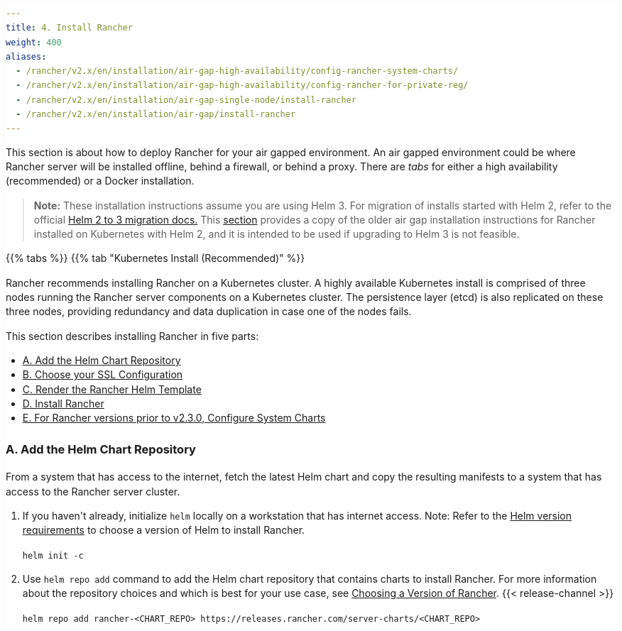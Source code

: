 ```yaml
---
title: 4. Install Rancher
weight: 400
aliases:
  - /rancher/v2.x/en/installation/air-gap-high-availability/config-rancher-system-charts/
  - /rancher/v2.x/en/installation/air-gap-high-availability/config-rancher-for-private-reg/
  - /rancher/v2.x/en/installation/air-gap-single-node/install-rancher
  - /rancher/v2.x/en/installation/air-gap/install-rancher
---
```


This section is about how to deploy Rancher for your air gapped environment. An air gapped environment could be where Rancher server will be installed offline, behind a firewall, or behind a proxy. There are _tabs_ for either a high availability (recommended) or a Docker installation.

> **Note:** These installation instructions assume you are using Helm 3. For migration of installs started with Helm 2, refer to the official [Helm 2 to 3 migration docs.](https://helm.sh/blog/migrate-from-helm-v2-to-helm-v3/) This [section]({{<baseurl>}}/rancher/v2.x/en/installation/options/air-gap-helm2) provides a copy of the older air gap installation instructions for Rancher installed on Kubernetes with Helm 2, and it is intended to be used if upgrading to Helm 3 is not feasible.

{{% tabs %}}
{{% tab "Kubernetes Install (Recommended)" %}}

Rancher recommends installing Rancher on a Kubernetes cluster. A highly available Kubernetes install is comprised of three nodes running the Rancher server components on a Kubernetes cluster. The persistence layer (etcd) is also replicated on these three nodes, providing redundancy and data duplication in case one of the nodes fails.

This section describes installing Rancher in five parts:

- [A. Add the Helm Chart Repository](#a-add-the-helm-chart-repository)
- [B. Choose your SSL Configuration](#b-choose-your-ssl-configuration)
- [C. Render the Rancher Helm Template](#c-render-the-rancher-helm-template)
- [D. Install Rancher](#d-install-rancher)
- [E. For Rancher versions prior to v2.3.0, Configure System Charts](#e-for-rancher-versions-prior-to-v2-3-0-configure-system-charts)

### A. Add the Helm Chart Repository

From a system that has access to the internet, fetch the latest Helm chart and copy the resulting manifests to a system that has access to the Rancher server cluster.

1. If you haven't already, initialize `helm` locally on a workstation that has internet access. Note: Refer to the [Helm version requirements]({{<baseurl>}}/rancher/v2.x/en/installation/options/helm-version) to choose a version of Helm to install Rancher.
    ```plain
    helm init -c
    ```

2. Use `helm repo add` command to add the Helm chart repository that contains charts to install Rancher. For more information about the repository choices and which is best for your use case, see [Choosing a Version of Rancher]({{<baseurl>}}/rancher/v2.x/en/installation/options/server-tags/#helm-chart-repositories).
  {{< release-channel >}}
    ```
    helm repo add rancher-<CHART_REPO> https://releases.rancher.com/server-charts/<CHART_REPO>
    ```
